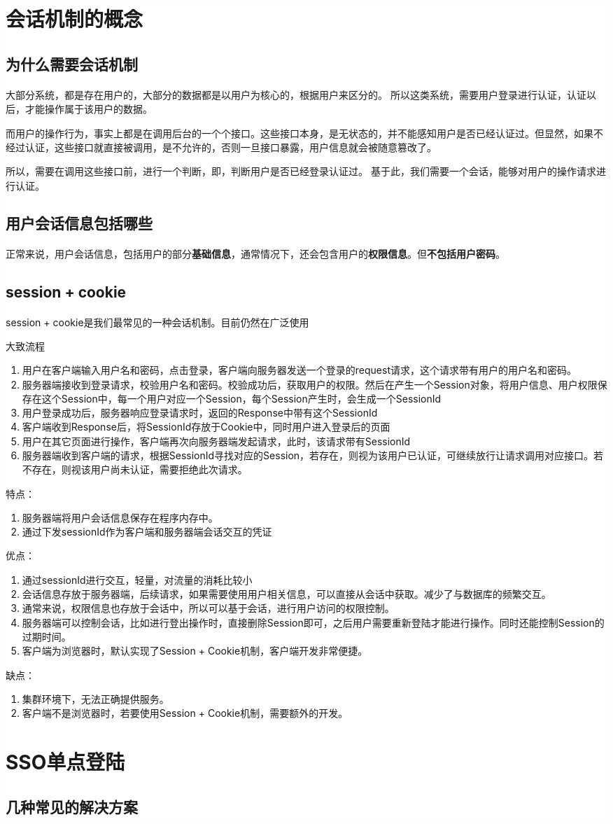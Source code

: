 # 会话机制的概念

## 为什么需要会话机制

大部分系统，都是存在用户的，大部分的数据都是以用户为核心的，根据用户来区分的。
所以这类系统，需要用户登录进行认证，认证以后，才能操作属于该用户的数据。

而用户的操作行为，事实上都是在调用后台的一个个接口。这些接口本身，是无状态的，并不能感知用户是否已经认证过。但显然，如果不经过认证，这些接口就直接被调用，是不允许的，否则一旦接口暴露，用户信息就会被随意篡改了。

所以，需要在调用这些接口前，进行一个判断，即，判断用户是否已经登录认证过。
基于此，我们需要一个会话，能够对用户的操作请求进行认证。

## 用户会话信息包括哪些

正常来说，用户会话信息，包括用户的部分**基础信息**，通常情况下，还会包含用户的**权限信息**。但**不包括用户密码**。

## session + cookie

session + cookie是我们最常见的一种会话机制。目前仍然在广泛使用

大致流程

1. 用户在客户端输入用户名和密码，点击登录，客户端向服务器发送一个登录的request请求，这个请求带有用户的用户名和密码。
2. 服务器端接收到登录请求，校验用户名和密码。校验成功后，获取用户的权限。然后在产生一个Session对象，将用户信息、用户权限保存在这个Session中，每一个用户对应一个Session，每个Session产生时，会生成一个SessionId
3. 用户登录成功后，服务器响应登录请求时，返回的Response中带有这个SessionId
4. 客户端收到Response后，将SessionId存放于Cookie中，同时用户进入登录后的页面
5. 用户在其它页面进行操作，客户端再次向服务器端发起请求，此时，该请求带有SessionId
6. 服务器端收到客户端的请求，根据SessionId寻找对应的Session，若存在，则视为该用户已认证，可继续放行让请求调用对应接口。若不存在，则视该用户尚未认证，需要拒绝此次请求。

特点：

1. 服务器端将用户会话信息保存在程序内存中。
2. 通过下发sessionId作为客户端和服务器端会话交互的凭证

优点：

1. 通过sessionId进行交互，轻量，对流量的消耗比较小
2. 会话信息存放于服务器端，后续请求，如果需要使用用户相关信息，可以直接从会话中获取。减少了与数据库的频繁交互。
3. 通常来说，权限信息也存放于会话中，所以可以基于会话，进行用户访问的权限控制。
4. 服务器端可以控制会话，比如进行登出操作时，直接删除Session即可，之后用户需要重新登陆才能进行操作。同时还能控制Session的过期时间。
5. 客户端为浏览器时，默认实现了Session + Cookie机制，客户端开发非常便捷。

缺点：

1. 集群环境下，无法正确提供服务。
2. 客户端不是浏览器时，若要使用Session + Cookie机制，需要额外的开发。

# SSO单点登陆

## 几种常见的解决方案
